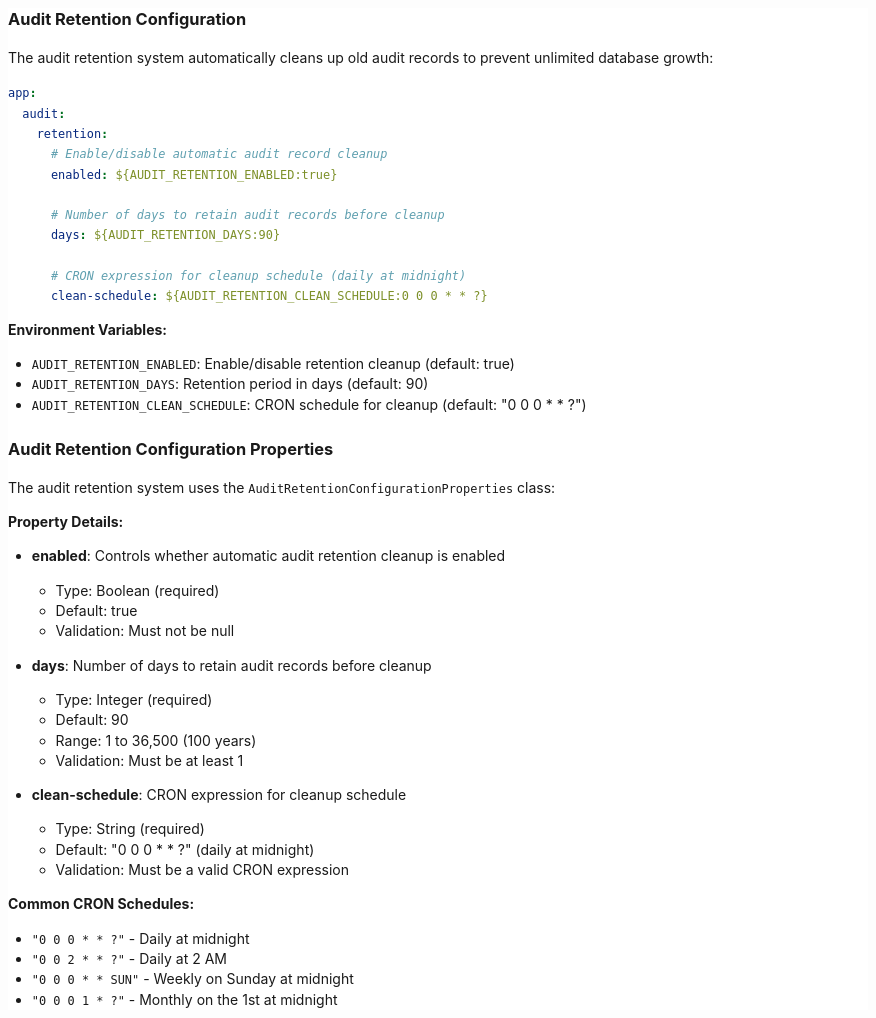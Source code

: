 ### Audit Retention Configuration

The audit retention system automatically cleans up old audit records to prevent unlimited database growth:

```yaml
app:
  audit:
    retention:
      # Enable/disable automatic audit record cleanup
      enabled: ${AUDIT_RETENTION_ENABLED:true}

      # Number of days to retain audit records before cleanup
      days: ${AUDIT_RETENTION_DAYS:90}

      # CRON expression for cleanup schedule (daily at midnight)
      clean-schedule: ${AUDIT_RETENTION_CLEAN_SCHEDULE:0 0 0 * * ?}
```

**Environment Variables:**

- `AUDIT_RETENTION_ENABLED`: Enable/disable retention cleanup (default: true)
- `AUDIT_RETENTION_DAYS`: Retention period in days (default: 90)
- `AUDIT_RETENTION_CLEAN_SCHEDULE`: CRON schedule for cleanup (default: "0 0 0 * * ?")

### Audit Retention Configuration Properties

The audit retention system uses the `AuditRetentionConfigurationProperties` class:

**Property Details:**

- **enabled**: Controls whether automatic audit retention cleanup is enabled

  - Type: Boolean (required)
  - Default: true
  - Validation: Must not be null

- **days**: Number of days to retain audit records before cleanup

  - Type: Integer (required)
  - Default: 90
  - Range: 1 to 36,500 (100 years)
  - Validation: Must be at least 1

- **clean-schedule**: CRON expression for cleanup schedule

  - Type: String (required)
  - Default: "0 0 0 * * ?" (daily at midnight)
  - Validation: Must be a valid CRON expression

**Common CRON Schedules:**

- `"0 0 0 * * ?"` - Daily at midnight
- `"0 0 2 * * ?"` - Daily at 2 AM
- `"0 0 0 * * SUN"` - Weekly on Sunday at midnight
- `"0 0 0 1 * ?"` - Monthly on the 1st at midnight
